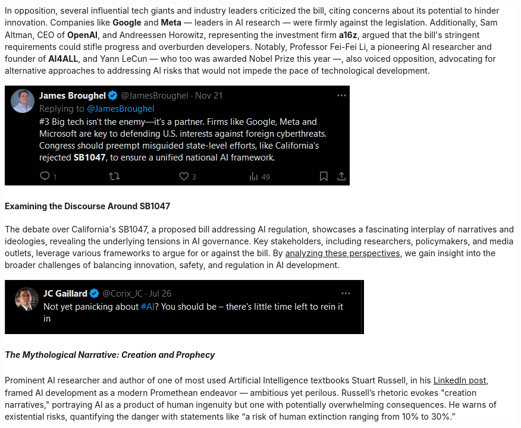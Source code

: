 

In opposition, several influential tech giants and industry leaders criticized the bill, citing concerns about its potential to hinder innovation. Companies like **Google** and **Meta** — leaders in AI research — were firmly against the legislation. Additionally, Sam Altman, CEO of **OpenAI**, and Andreessen Horowitz, representing the investment firm **a16z**, argued that the bill's stringent requirements could stifle progress and overburden developers. Notably, Professor Fei-Fei Li, a pioneering AI researcher and founder of **AI4ALL**, and Yann LeCun — who too was awarded Nobel Prize this year —,  also voiced opposition, advocating for alternative approaches to addressing AI risks that would not impede the pace of technological development.

![Figure 3: Big tech is a friend, government actions are not](picture2.png)

####  Examining the Discourse Around SB1047

The debate over California's SB1047, a proposed bill addressing AI regulation, showcases a fascinating interplay of narratives and ideologies, revealing the underlying tensions in AI governance. Key stakeholders, including researchers, policymakers, and media outlets, leverage various frameworks to argue for or against the bill. By [analyzing these perspectives](Meme%20highlights.md), we gain insight into the broader challenges of balancing innovation, safety, and regulation in AI development.

![Figure 4: You should act on panic](picture5.png)

##### **The Mythological Narrative: Creation and Prophecy**

Prominent AI researcher and author of one of most used Artificial Intelligence textbooks Stuart Russell, in his [LinkedIn post](https://www.linkedin.com/posts/stuartjonathanrussell_by-monday-californias-governor-gavin-newsom-activity-7245474519958589440-4vyV), framed AI development as a modern Promethean endeavor — ambitious yet perilous. Russell’s rhetoric evokes "creation narratives," portraying AI as a product of human ingenuity but one with potentially overwhelming consequences. He warns of existential risks, quantifying the danger with statements like “a risk of human extinction ranging from 10% to 30%.”
